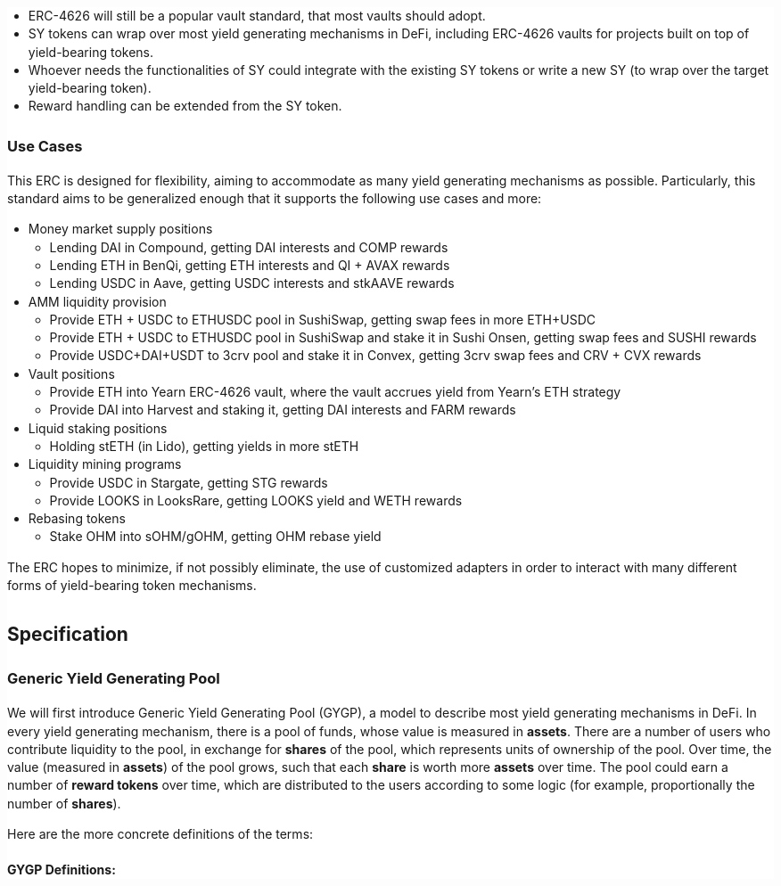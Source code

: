 - ERC-4626 will still be a popular vault standard, that most vaults should adopt.
- SY tokens can wrap over most yield generating mechanisms in DeFi, including ERC-4626 vaults for projects built on top of yield-bearing tokens.
- Whoever needs the functionalities of SY could integrate with the existing SY tokens or write a new SY (to wrap over the target yield-bearing token).
- Reward handling can be extended from the SY token.

### Use Cases

This ERC is designed for flexibility, aiming to accommodate as many yield generating mechanisms as possible. Particularly, this standard aims to be generalized enough that it supports the following use cases and more:

- Money market supply positions
    - Lending DAI in Compound, getting DAI interests and COMP rewards
    - Lending ETH in BenQi, getting ETH interests and QI + AVAX rewards
    - Lending USDC in Aave, getting USDC interests and stkAAVE rewards
- AMM liquidity provision
    - Provide ETH + USDC to ETHUSDC pool in SushiSwap, getting swap fees in more ETH+USDC
    - Provide ETH + USDC to ETHUSDC pool in SushiSwap and stake it in Sushi Onsen, getting swap fees and SUSHI rewards
    - Provide USDC+DAI+USDT to 3crv pool and stake it in Convex, getting 3crv swap fees and CRV + CVX rewards
- Vault positions
    - Provide ETH into Yearn ERC-4626 vault, where the vault accrues yield from Yearn’s ETH strategy
    - Provide DAI into Harvest and staking it, getting DAI interests and FARM rewards
- Liquid staking positions
    - Holding stETH (in Lido), getting yields in more stETH
- Liquidity mining programs
    - Provide USDC in Stargate, getting STG rewards
    - Provide LOOKS in LooksRare, getting LOOKS yield and WETH rewards
- Rebasing tokens
    - Stake OHM into sOHM/gOHM, getting OHM rebase yield

The ERC hopes to minimize, if not possibly eliminate, the use of customized adapters in order to interact with many different forms of yield-bearing token mechanisms.

## Specification

### Generic Yield Generating Pool

We will first introduce Generic Yield Generating Pool (GYGP), a model to describe most yield generating mechanisms in DeFi. In every yield generating mechanism, there is a pool of funds, whose value is measured in **assets**. There are a number of users who contribute liquidity to the pool, in exchange for **shares** of the pool, which represents units of ownership of the pool. Over time, the value (measured in **assets**) of the pool grows, such that each **share** is worth more **assets** over time. The pool could earn a number of **reward tokens** over time, which are distributed to the users according to some logic (for example, proportionally the number of **shares**).

Here are the more concrete definitions of the terms:

#### GYGP Definitions:
